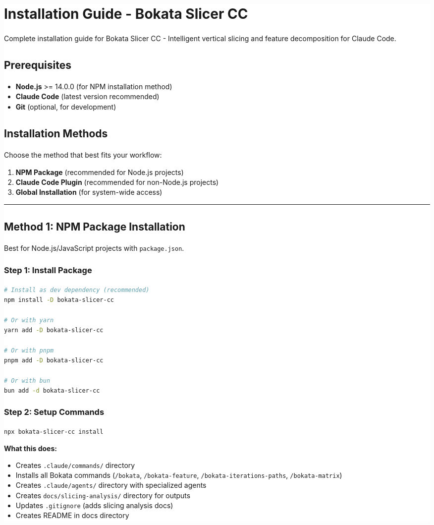 # Installation Guide - Bokata Slicer CC

Complete installation guide for Bokata Slicer CC - Intelligent vertical slicing and feature decomposition for Claude Code.

## Prerequisites

- **Node.js** >= 14.0.0 (for NPM installation method)
- **Claude Code** (latest version recommended)
- **Git** (optional, for development)

## Installation Methods

Choose the method that best fits your workflow:

1. **NPM Package** (recommended for Node.js projects)
2. **Claude Code Plugin** (recommended for non-Node.js projects)
3. **Global Installation** (for system-wide access)

---

## Method 1: NPM Package Installation

Best for Node.js/JavaScript projects with `package.json`.

### Step 1: Install Package

```bash
# Install as dev dependency (recommended)
npm install -D bokata-slicer-cc

# Or with yarn
yarn add -D bokata-slicer-cc

# Or with pnpm
pnpm add -D bokata-slicer-cc

# Or with bun
bun add -d bokata-slicer-cc
```

### Step 2: Setup Commands

```bash
npx bokata-slicer-cc install
```

**What this does:**
- Creates `.claude/commands/` directory
- Installs all Bokata commands (`/bokata`, `/bokata-feature`, `/bokata-iterations-paths`, `/bokata-matrix`)
- Creates `.claude/agents/` directory with specialized agents
- Creates `docs/slicing-analysis/` directory for outputs
- Updates `.gitignore` (adds slicing analysis docs)
- Creates README in docs directory
